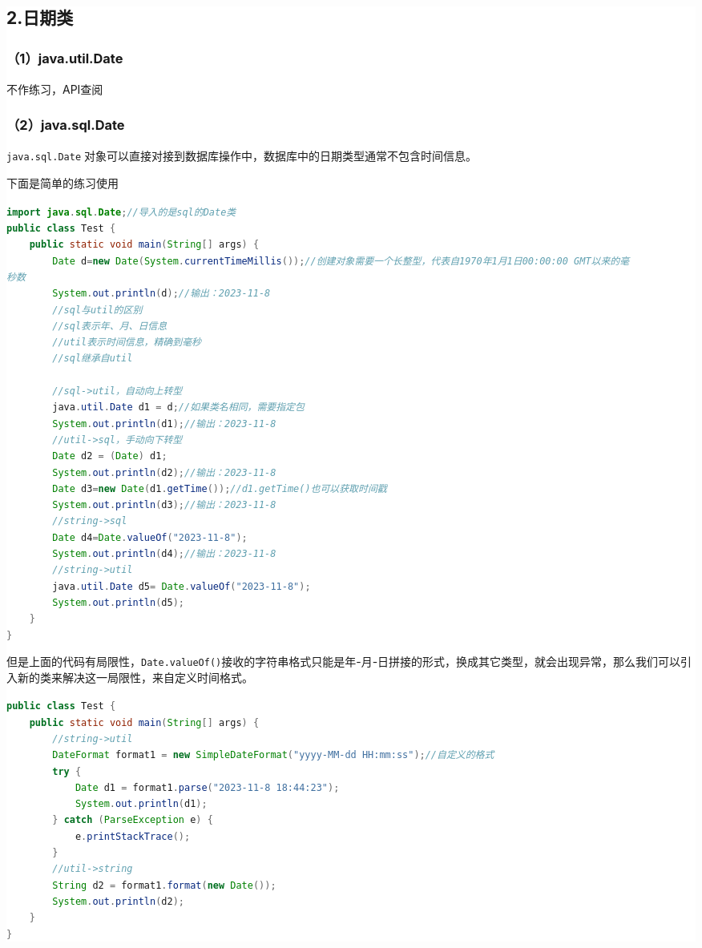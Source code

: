 ## 2.日期类

### （1）java.util.Date

不作练习，API查阅

### （2）java.sql.Date

 `java.sql.Date` 对象可以直接对接到数据库操作中，数据库中的日期类型通常不包含时间信息。

下面是简单的练习使用

```java
import java.sql.Date;//导入的是sql的Date类
public class Test {
    public static void main(String[] args) {
        Date d=new Date(System.currentTimeMillis());//创建对象需要一个长整型，代表自1970年1月1日00:00:00 GMT以来的毫													秒数
        System.out.println(d);//输出：2023-11-8
        //sql与util的区别
        //sql表示年、月、日信息
    	//util表示时间信息，精确到毫秒
        //sql继承自util
        
        //sql->util，自动向上转型
        java.util.Date d1 = d;//如果类名相同，需要指定包
        System.out.println(d1);//输出：2023-11-8
        //util->sql，手动向下转型
        Date d2 = (Date) d1;
        System.out.println(d2);//输出：2023-11-8
        Date d3=new Date(d1.getTime());//d1.getTime()也可以获取时间戳
        System.out.println(d3);//输出：2023-11-8
        //string->sql
        Date d4=Date.valueOf("2023-11-8");
        System.out.println(d4);//输出：2023-11-8
        //string->util
        java.util.Date d5= Date.valueOf("2023-11-8");
        System.out.println(d5);
    }
}
```

但是上面的代码有局限性，`Date.valueOf()`接收的字符串格式只能是年-月-日拼接的形式，换成其它类型，就会出现异常，那么我们可以引入新的类来解决这一局限性，来自定义时间格式。

```java
public class Test {
    public static void main(String[] args) {
        //string->util
        DateFormat format1 = new SimpleDateFormat("yyyy-MM-dd HH:mm:ss");//自定义的格式
        try {
            Date d1 = format1.parse("2023-11-8 18:44:23");
            System.out.println(d1);
        } catch (ParseException e) {
            e.printStackTrace();
        }
        //util->string
        String d2 = format1.format(new Date());
        System.out.println(d2);
    }
}
```
